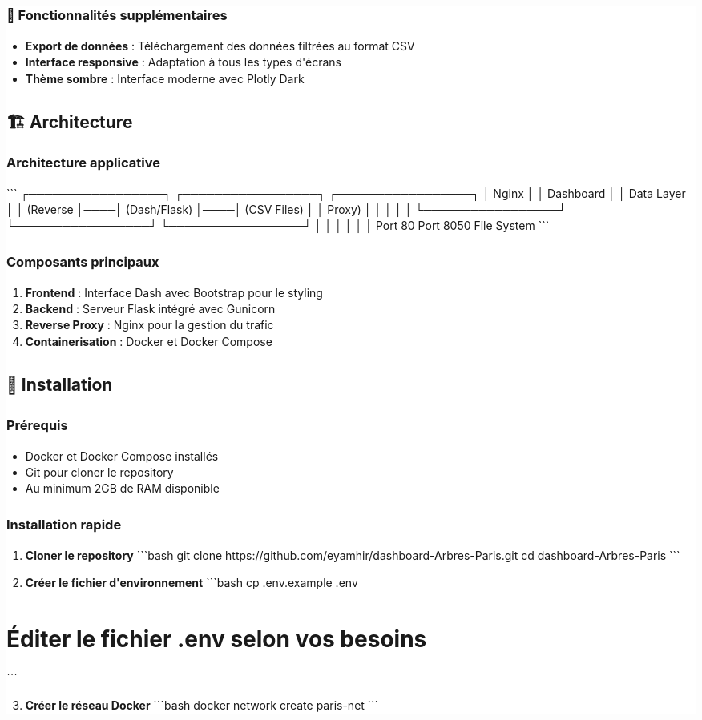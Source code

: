 ### 💾 Fonctionnalités supplémentaires
- **Export de données** : Téléchargement des données filtrées au format CSV
- **Interface responsive** : Adaptation à tous les types d'écrans
- **Thème sombre** : Interface moderne avec Plotly Dark

## 🏗️ Architecture

### Architecture applicative
\`\`\`
┌─────────────────┐    ┌─────────────────┐    ┌─────────────────┐
│     Nginx       │    │   Dashboard     │    │   Data Layer    │
│   (Reverse      │────│   (Dash/Flask)  │────│   (CSV Files)   │
│    Proxy)       │    │                 │    │                 │
└─────────────────┘    └─────────────────┘    └─────────────────┘
         │                       │                       │
         │                       │                       │
    Port 80                 Port 8050              File System
\`\`\`

### Composants principaux
1. **Frontend** : Interface Dash avec Bootstrap pour le styling
2. **Backend** : Serveur Flask intégré avec Gunicorn
3. **Reverse Proxy** : Nginx pour la gestion du trafic
4. **Containerisation** : Docker et Docker Compose

## 🚀 Installation

### Prérequis
- Docker et Docker Compose installés
- Git pour cloner le repository
- Au minimum 2GB de RAM disponible

### Installation rapide

1. **Cloner le repository**
\`\`\`bash
git clone https://github.com/eyamhir/dashboard-Arbres-Paris.git
cd dashboard-Arbres-Paris
\`\`\`

2. **Créer le fichier d'environnement**
\`\`\`bash
cp .env.example .env
# Éditer le fichier .env selon vos besoins
\`\`\`

3. **Créer le réseau Docker**
\`\`\`bash
docker network create paris-net
\`\`\`
